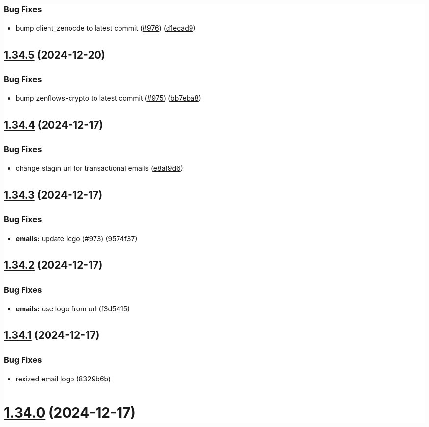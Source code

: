 
### Bug Fixes

* bump client_zenocde to latest commit ([#976](https://github.com/ForkbombEu/signroom/issues/976)) ([d1ecad9](https://github.com/ForkbombEu/signroom/commit/d1ecad905ab636285b00bcb3c3960365003a07a9))

## [1.34.5](https://github.com/ForkbombEu/signroom/compare/v1.34.4...v1.34.5) (2024-12-20)


### Bug Fixes

* bump zenflows-crypto to latest commit ([#975](https://github.com/ForkbombEu/signroom/issues/975)) ([bb7eba8](https://github.com/ForkbombEu/signroom/commit/bb7eba8e161340c953a8bde3dd4856ffb224e985))

## [1.34.4](https://github.com/ForkbombEu/signroom/compare/v1.34.3...v1.34.4) (2024-12-17)


### Bug Fixes

* change stagin url for transactional emails ([e8af9d6](https://github.com/ForkbombEu/signroom/commit/e8af9d6802a9d2eadcaecdff5c252da3b5c08a3b))

## [1.34.3](https://github.com/ForkbombEu/signroom/compare/v1.34.2...v1.34.3) (2024-12-17)


### Bug Fixes

* **emails:** update logo ([#973](https://github.com/ForkbombEu/signroom/issues/973)) ([9574f37](https://github.com/ForkbombEu/signroom/commit/9574f373a213f6bd2fcafae8d4d1a994f4ad70b9))

## [1.34.2](https://github.com/ForkbombEu/signroom/compare/v1.34.1...v1.34.2) (2024-12-17)


### Bug Fixes

* **emails:** use logo from url ([f3d5415](https://github.com/ForkbombEu/signroom/commit/f3d541593ca8deeb03a20066d6a3a2c6cf7939ef))

## [1.34.1](https://github.com/ForkbombEu/signroom/compare/v1.34.0...v1.34.1) (2024-12-17)


### Bug Fixes

* resized email logo ([8329b6b](https://github.com/ForkbombEu/signroom/commit/8329b6b3e6ebbb59500883fb920ca022cc8e3640))

# [1.34.0](https://github.com/ForkbombEu/signroom/compare/v1.33.3...v1.34.0) (2024-12-17)
